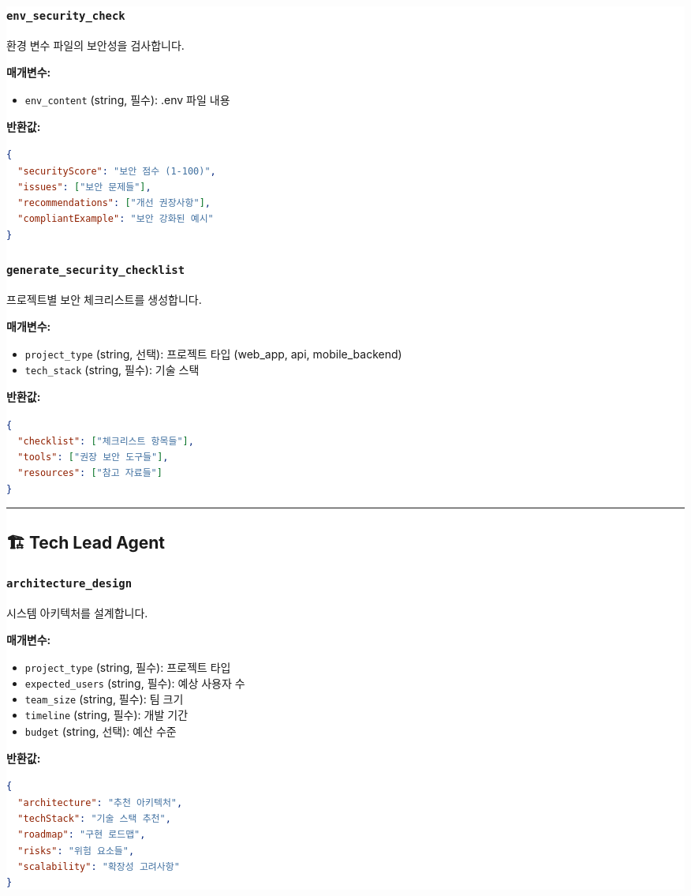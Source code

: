 ### `env_security_check`
환경 변수 파일의 보안성을 검사합니다.

**매개변수:**
- `env_content` (string, 필수): .env 파일 내용

**반환값:**
```json
{
  "securityScore": "보안 점수 (1-100)",
  "issues": ["보안 문제들"],
  "recommendations": ["개선 권장사항"],
  "compliantExample": "보안 강화된 예시"
}
```

### `generate_security_checklist`
프로젝트별 보안 체크리스트를 생성합니다.

**매개변수:**
- `project_type` (string, 선택): 프로젝트 타입 (web_app, api, mobile_backend)
- `tech_stack` (string, 필수): 기술 스택

**반환값:**
```json
{
  "checklist": ["체크리스트 항목들"],
  "tools": ["권장 보안 도구들"],
  "resources": ["참고 자료들"]
}
```

---

## 🏗️ Tech Lead Agent

### `architecture_design`
시스템 아키텍처를 설계합니다.

**매개변수:**
- `project_type` (string, 필수): 프로젝트 타입
- `expected_users` (string, 필수): 예상 사용자 수
- `team_size` (string, 필수): 팀 크기
- `timeline` (string, 필수): 개발 기간
- `budget` (string, 선택): 예산 수준

**반환값:**
```json
{
  "architecture": "추천 아키텍처",
  "techStack": "기술 스택 추천",
  "roadmap": "구현 로드맵",
  "risks": "위험 요소들",
  "scalability": "확장성 고려사항"
}
```
